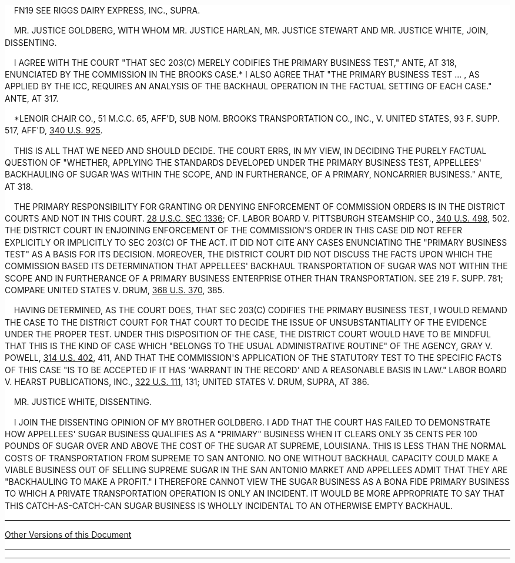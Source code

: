     FN19  SEE RIGGS DAIRY EXPRESS, INC., SUPRA.

    MR. JUSTICE GOLDBERG, WITH WHOM MR. JUSTICE HARLAN, MR. JUSTICE STEWART AND MR. JUSTICE WHITE, JOIN, DISSENTING.

    I AGREE WITH THE COURT "THAT SEC 203(C) MERELY CODIFIES THE PRIMARY BUSINESS TEST," ANTE, AT 318, ENUNCIATED BY THE COMMISSION IN THE BROOKS CASE.\*  I ALSO AGREE THAT "THE PRIMARY BUSINESS TEST  ...  , AS APPLIED BY THE ICC, REQUIRES AN ANALYSIS OF THE BACKHAUL OPERATION IN THE FACTUAL SETTING OF EACH CASE."  ANTE, AT 317.

    \*LENOIR CHAIR CO., 51 M.C.C. 65, AFF'D, SUB NOM. BROOKS TRANSPORTATION CO., INC., V. UNITED STATES, 93 F. SUPP. 517, AFF'D, [340 U.S. 925][/us/courts/scotus/usReporter/340/925].

    THIS IS ALL THAT WE NEED AND SHOULD DECIDE.  THE COURT ERRS, IN MY VIEW, IN DECIDING THE PURELY FACTUAL QUESTION OF "WHETHER, APPLYING THE STANDARDS DEVELOPED UNDER THE PRIMARY BUSINESS TEST, APPELLEES' BACKHAULING OF SUGAR WAS WITHIN THE SCOPE, AND IN FURTHERANCE, OF A PRIMARY, NONCARRIER BUSINESS."  ANTE, AT 318.

    THE PRIMARY RESPONSIBILITY FOR GRANTING OR DENYING ENFORCEMENT OF COMMISSION ORDERS IS IN THE DISTRICT COURTS AND NOT IN THIS COURT.  [28 U.S.C. SEC 1336][/us/usc/t28/s1336]; CF. LABOR BOARD V. PITTSBURGH STEAMSHIP CO., [340 U.S. 498][/us/courts/scotus/usReporter/340/498], 502.  THE DISTRICT COURT IN ENJOINING ENFORCEMENT OF THE COMMISSION'S ORDER IN THIS CASE DID NOT REFER EXPLICITLY OR IMPLICITLY TO SEC 203(C) OF THE ACT.  IT DID NOT CITE ANY CASES ENUNCIATING THE "PRIMARY BUSINESS TEST" AS A BASIS FOR ITS DECISION.  MOREOVER, THE DISTRICT COURT DID NOT DISCUSS THE FACTS UPON WHICH THE COMMISSION BASED ITS DETERMINATION THAT APPELLEES' BACKHAUL TRANSPORTATION OF SUGAR WAS NOT WITHIN THE SCOPE AND IN FURTHERANCE OF A PRIMARY BUSINESS ENTERPRISE OTHER THAN TRANSPORTATION.  SEE 219 F. SUPP.  781; COMPARE UNITED STATES V. DRUM, [368 U.S. 370][/us/courts/scotus/usReporter/368/370], 385.

    HAVING DETERMINED, AS THE COURT DOES, THAT SEC 203(C) CODIFIES THE PRIMARY BUSINESS TEST, I WOULD REMAND THE CASE TO THE DISTRICT COURT FOR THAT COURT TO DECIDE THE ISSUE OF UNSUBSTANTIALITY OF THE EVIDENCE UNDER THE PROPER TEST.  UNDER THIS DISPOSITION OF THE CASE, THE DISTRICT COURT WOULD HAVE TO BE MINDFUL THAT THIS IS THE KIND OF CASE WHICH "BELONGS TO THE USUAL ADMINISTRATIVE ROUTINE" OF THE AGENCY, GRAY V. POWELL, [314 U.S. 402][/us/courts/scotus/usReporter/314/402], 411, AND THAT THE COMMISSION'S APPLICATION OF THE STATUTORY TEST TO THE SPECIFIC FACTS OF THIS CASE "IS TO BE ACCEPTED IF IT HAS 'WARRANT IN THE RECORD' AND A REASONABLE BASIS IN LAW."  LABOR BOARD V. HEARST PUBLICATIONS, INC., [322 U.S. 111][/us/courts/scotus/usReporter/322/111], 131; UNITED STATES V. DRUM, SUPRA, AT 386.

    MR. JUSTICE WHITE, DISSENTING.

    I JOIN THE DISSENTING OPINION OF MY BROTHER GOLDBERG.  I ADD THAT THE COURT HAS FAILED TO DEMONSTRATE HOW APPELLEES' SUGAR BUSINESS QUALIFIES AS A "PRIMARY" BUSINESS WHEN IT CLEARS ONLY 35 CENTS PER 100 POUNDS OF SUGAR OVER AND ABOVE THE COST OF THE SUGAR AT SUPREME, LOUISIANA.  THIS IS LESS THAN THE NORMAL COSTS OF TRANSPORTATION FROM SUPREME TO SAN ANTONIO.  NO ONE WITHOUT BACKHAUL CAPACITY COULD MAKE A VIABLE BUSINESS OUT OF SELLING SUPREME SUGAR IN THE SAN ANTONIO MARKET AND APPELLEES ADMIT THAT THEY ARE "BACKHAULING TO MAKE A PROFIT."  I THEREFORE CANNOT VIEW THE SUGAR BUSINESS AS A BONA FIDE PRIMARY BUSINESS TO WHICH A PRIVATE TRANSPORTATION OPERATION IS ONLY AN INCIDENT.  IT WOULD BE MORE APPROPRIATE TO SAY THAT THIS CATCH-AS-CATCH-CAN SUGAR BUSINESS IS WHOLLY INCIDENTAL TO AN OTHERWISE EMPTY BACKHAUL.

----------

[Other Versions of this Document](https://publicdocs.github.io/go/links?ns=uslm-x&ref=%2Fus%2Fcourts%2Fscotus%2FusReporter%2F377%2F311)

----------
----------


[/us/courts/scotus/usReporter/377/311]: https://publicdocs.github.io/go/links?ns=uslm-x&ref=%2Fus%2Fcourts%2Fscotus%2FusReporter%2F377%2F311
[/us/usc/t49/s303]: https://publicdocs.github.io/go/links?ns=uslm&ref=%2Fus%2Fusc%2Ft49%2Fs303
[/us/courts/scotus/usReporter/375/901]: https://publicdocs.github.io/go/links?ns=uslm-x&ref=%2Fus%2Fcourts%2Fscotus%2FusReporter%2F375%2F901
[/us/usc/t49/s303]: https://publicdocs.github.io/go/links?ns=uslm&ref=%2Fus%2Fusc%2Ft49%2Fs303
[/us/courts/scotus/usReporter/368/370]: https://publicdocs.github.io/go/links?ns=uslm-x&ref=%2Fus%2Fcourts%2Fscotus%2FusReporter%2F368%2F370
[/us/courts/scotus/usReporter/340/925]: https://publicdocs.github.io/go/links?ns=uslm-x&ref=%2Fus%2Fcourts%2Fscotus%2FusReporter%2F340%2F925
[/us/stat/71/411]: https://publicdocs.github.io/go/links?ns=uslm&ref=%2Fus%2Fstat%2F71%2F411
[/us/stat/72/574]: https://publicdocs.github.io/go/links?ns=uslm&ref=%2Fus%2Fstat%2F72%2F574
[/us/usc/t28/s2325]: https://publicdocs.github.io/go/links?ns=uslm&ref=%2Fus%2Fusc%2Ft28%2Fs2325
[/us/courts/scotus/usReporter/340/925]: https://publicdocs.github.io/go/links?ns=uslm-x&ref=%2Fus%2Fcourts%2Fscotus%2FusReporter%2F340%2F925
[/us/usc/t28/s1336]: https://publicdocs.github.io/go/links?ns=uslm&ref=%2Fus%2Fusc%2Ft28%2Fs1336
[/us/courts/scotus/usReporter/340/498]: https://publicdocs.github.io/go/links?ns=uslm-x&ref=%2Fus%2Fcourts%2Fscotus%2FusReporter%2F340%2F498
[/us/courts/scotus/usReporter/368/370]: https://publicdocs.github.io/go/links?ns=uslm-x&ref=%2Fus%2Fcourts%2Fscotus%2FusReporter%2F368%2F370
[/us/courts/scotus/usReporter/314/402]: https://publicdocs.github.io/go/links?ns=uslm-x&ref=%2Fus%2Fcourts%2Fscotus%2FusReporter%2F314%2F402
[/us/courts/scotus/usReporter/322/111]: https://publicdocs.github.io/go/links?ns=uslm-x&ref=%2Fus%2Fcourts%2Fscotus%2FusReporter%2F322%2F111